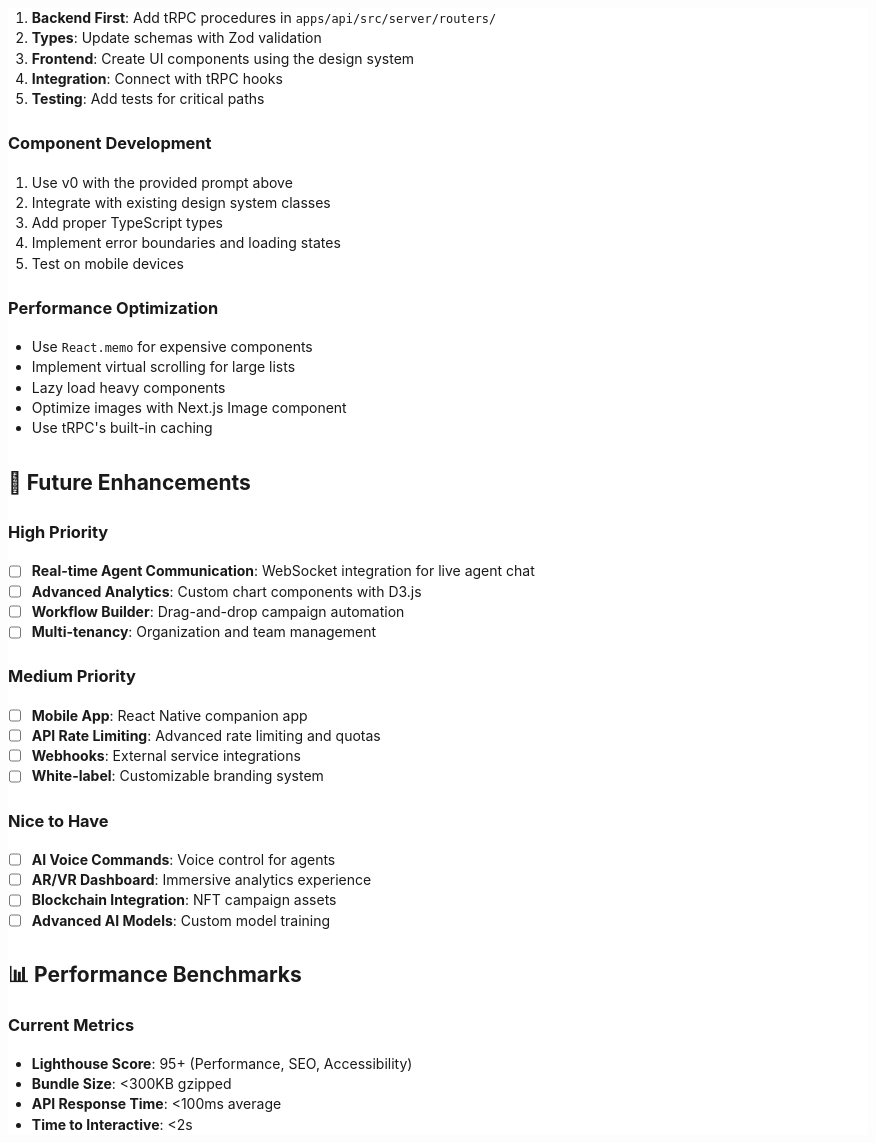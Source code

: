 1. **Backend First**: Add tRPC procedures in `apps/api/src/server/routers/`
2. **Types**: Update schemas with Zod validation
3. **Frontend**: Create UI components using the design system
4. **Integration**: Connect with tRPC hooks
5. **Testing**: Add tests for critical paths

### Component Development

1. Use v0 with the provided prompt above
2. Integrate with existing design system classes
3. Add proper TypeScript types
4. Implement error boundaries and loading states
5. Test on mobile devices

### Performance Optimization

- Use `React.memo` for expensive components
- Implement virtual scrolling for large lists
- Lazy load heavy components
- Optimize images with Next.js Image component
- Use tRPC's built-in caching

## 🔮 Future Enhancements

### High Priority

- [ ] **Real-time Agent Communication**: WebSocket integration for live agent chat
- [ ] **Advanced Analytics**: Custom chart components with D3.js
- [ ] **Workflow Builder**: Drag-and-drop campaign automation
- [ ] **Multi-tenancy**: Organization and team management

### Medium Priority

- [ ] **Mobile App**: React Native companion app
- [ ] **API Rate Limiting**: Advanced rate limiting and quotas
- [ ] **Webhooks**: External service integrations
- [ ] **White-label**: Customizable branding system

### Nice to Have

- [ ] **AI Voice Commands**: Voice control for agents
- [ ] **AR/VR Dashboard**: Immersive analytics experience
- [ ] **Blockchain Integration**: NFT campaign assets
- [ ] **Advanced AI Models**: Custom model training

## 📊 Performance Benchmarks

### Current Metrics

- **Lighthouse Score**: 95+ (Performance, SEO, Accessibility)
- **Bundle Size**: <300KB gzipped
- **API Response Time**: <100ms average
- **Time to Interactive**: <2s
